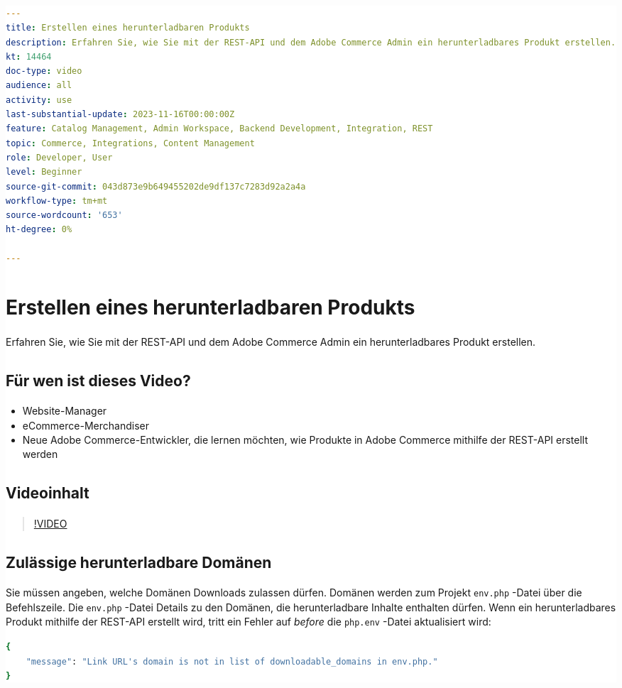 ```yaml
---
title: Erstellen eines herunterladbaren Produkts
description: Erfahren Sie, wie Sie mit der REST-API und dem Adobe Commerce Admin ein herunterladbares Produkt erstellen.
kt: 14464
doc-type: video
audience: all
activity: use
last-substantial-update: 2023-11-16T00:00:00Z
feature: Catalog Management, Admin Workspace, Backend Development, Integration, REST
topic: Commerce, Integrations, Content Management
role: Developer, User
level: Beginner
source-git-commit: 043d873e9b649455202de9df137c7283d92a2a4a
workflow-type: tm+mt
source-wordcount: '653'
ht-degree: 0%

---
```


# Erstellen eines herunterladbaren Produkts

Erfahren Sie, wie Sie mit der REST-API und dem Adobe Commerce Admin ein herunterladbares Produkt erstellen.

## Für wen ist dieses Video?

- Website-Manager
- eCommerce-Merchandiser
- Neue Adobe Commerce-Entwickler, die lernen möchten, wie Produkte in Adobe Commerce mithilfe der REST-API erstellt werden

## Videoinhalt

>[!VIDEO](https://video.tv.adobe.com/v/3425753?learn=on)

## Zulässige herunterladbare Domänen

Sie müssen angeben, welche Domänen Downloads zulassen dürfen. Domänen werden zum Projekt `env.php` -Datei über die Befehlszeile. Die `env.php` -Datei Details zu den Domänen, die herunterladbare Inhalte enthalten dürfen. Wenn ein herunterladbares Produkt mithilfe der REST-API erstellt wird, tritt ein Fehler auf _before_  die `php.env` -Datei aktualisiert wird:

```bash
{
    "message": "Link URL's domain is not in list of downloadable_domains in env.php."
}
```
